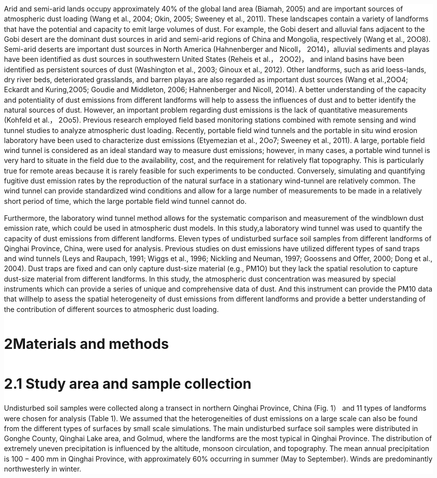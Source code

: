 Arid and semi-arid lands occupy approximately $40 \%$ of the global land area (Biamah, 2005) and are important sources of atmospheric dust loading (Wang et al., 2004; Okin, 2005; Sweeney et al., 2011). These landscapes contain a variety of landforms that have the potential and capacity to emit large volumes of dust. For example, the Gobi desert and alluvial fans adjacent to the Gobi desert are the dominant dust sources in arid and semi-arid regions of China and Mongolia, respectively (Wang et al., 2OO8). Semi-arid deserts are important dust sources in North America (Hahnenberger and Nicoll， 2O14)，alluvial sediments and playas have been identified as dust sources in southwestern United States (Reheis et al.， 2OO2)， and inland basins have been identified as persistent sources of dust (Washington et al., 2003; Ginoux et al., 2012). Other landforms, such as arid loess-lands, dry river beds, deteriorated grasslands, and barren playas are also regarded as important dust sources (Wang et al.,2OO4; Eckardt and Kuring,2O05; Goudie and Middleton, 2006; Hahnenberger and Nicoll, 2O14). A better understanding of the capacity and potentiality of dust emissions from different landforms will help to assess the influences of dust and to better identify the natural sources of dust. However, an important problem regarding dust emissions is the lack of quantitative measurements (Kohfeld et al.， 2Oo5). Previous research employed field based monitoring stations combined with remote sensing and wind tunnel studies to analyze atmospheric dust loading. Recently, portable field wind tunnels and the portable in situ wind erosion laboratory have been used to characterize dust emissions (Etyemezian et al., 2Oo7; Sweeney et al., 2011). A large, portable field wind tunnel is considered as an ideal standard way to measure dust emissions; however, in many cases, a portable wind tunnel is very hard to situate in the field due to the availability, cost, and the requirement for relatively flat topography. This is particularly true for remote areas because it is rarely feasible for such experiments to be conducted. Conversely, simulating and quantifying fugitive dust emission rates by the reproduction of the natural surface in a stationary wind-tunnel are relatively common. The wind tunnel can provide standardized wind conditions and allow for a large number of measurements to be made in a relatively short period of time, which the large portable field wind tunnel cannot do.

Furthermore, the laboratory wind tunnel method allows for the systematic comparison and measurement of the windblown dust emission rate, which could be used in atmospheric dust models. In this study,a laboratory wind tunnel was used to quantify the capacity of dust emissions from different landforms. Eleven types of undisturbed surface soil samples from different landforms of Qinghai Province, China, were used for analysis. Previous studies on dust emissions have utilized different types of sand traps and wind tunnels (Leys and Raupach, 1991; Wiggs et al., 1996; Nickling and Neuman, 1997; Goossens and Offer, 2000; Dong et al., 2004). Dust traps are fixed and can only capture dust-size material (e.g., PM1O) but they lack the spatial resolution to capture dust-size material from different landforms. In this study, the atmospheric dust concentration was measured by special instruments which can provide a series of unique and comprehensive data of dust. And this instrument can provide the PM10 data that willhelp to asess the spatial heterogeneity of dust emissions from different landforms and provide a better understanding of the contribution of different sources to atmospheric dust loading.

# 2Materials and methods

# 2.1 Study area and sample collection

Undisturbed soil samples were collected along a transect in northern Qinghai Province, China (Fig. 1） and 11 types of landforms were chosen for analysis (Table 1). We assumed that the heterogeneities of dust emissions on a large scale can also be found from the different types of surfaces by small scale simulations. The main undisturbed surface soil samples were distributed in Gonghe County, Qinghai Lake area, and Golmud, where the landforms are the most typical in Qinghai Province. The distribution of extremely uneven precipitation is influenced by the altitude, monsoon circulation, and topography. The mean annual precipitation is $1 0 0 { - } 4 0 0 ~ \mathrm { m m }$ in Qinghai Province, with approximately $60 \%$ occurring in summer (May to September). Winds are predominantly northwesterly in winter.
